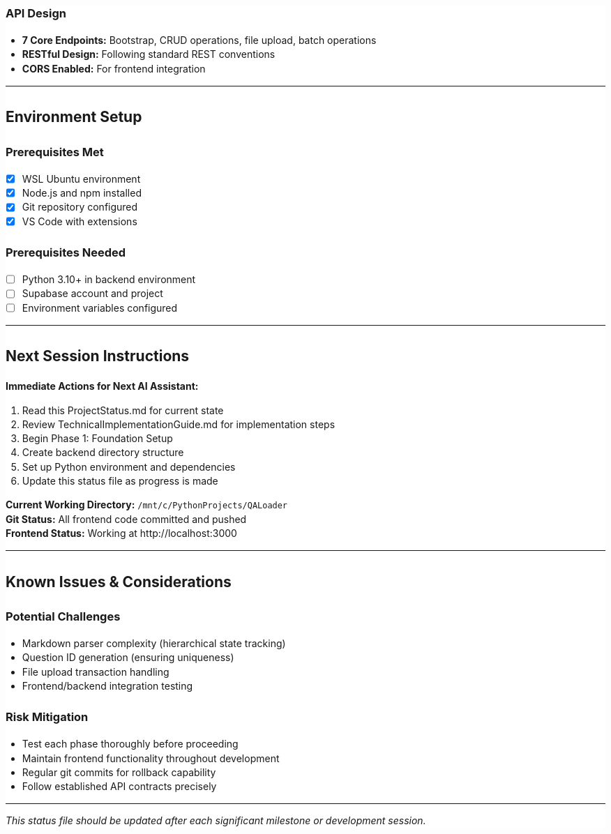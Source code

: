 ### API Design
- **7 Core Endpoints:** Bootstrap, CRUD operations, file upload, batch operations
- **RESTful Design:** Following standard REST conventions
- **CORS Enabled:** For frontend integration

---

## Environment Setup

### Prerequisites Met
- [x] WSL Ubuntu environment
- [x] Node.js and npm installed
- [x] Git repository configured
- [x] VS Code with extensions

### Prerequisites Needed
- [ ] Python 3.10+ in backend environment
- [ ] Supabase account and project
- [ ] Environment variables configured

---

## Next Session Instructions

**Immediate Actions for Next AI Assistant:**
1. Read this ProjectStatus.md for current state
2. Review TechnicalImplementationGuide.md for implementation steps
3. Begin Phase 1: Foundation Setup
4. Create backend directory structure
5. Set up Python environment and dependencies
6. Update this status file as progress is made

**Current Working Directory:** `/mnt/c/PythonProjects/QALoader`  
**Git Status:** All frontend code committed and pushed  
**Frontend Status:** Working at http://localhost:3000

---

## Known Issues & Considerations

### Potential Challenges
- Markdown parser complexity (hierarchical state tracking)
- Question ID generation (ensuring uniqueness)
- File upload transaction handling
- Frontend/backend integration testing

### Risk Mitigation
- Test each phase thoroughly before proceeding
- Maintain frontend functionality throughout development
- Regular git commits for rollback capability
- Follow established API contracts precisely

---

*This status file should be updated after each significant milestone or development session.*